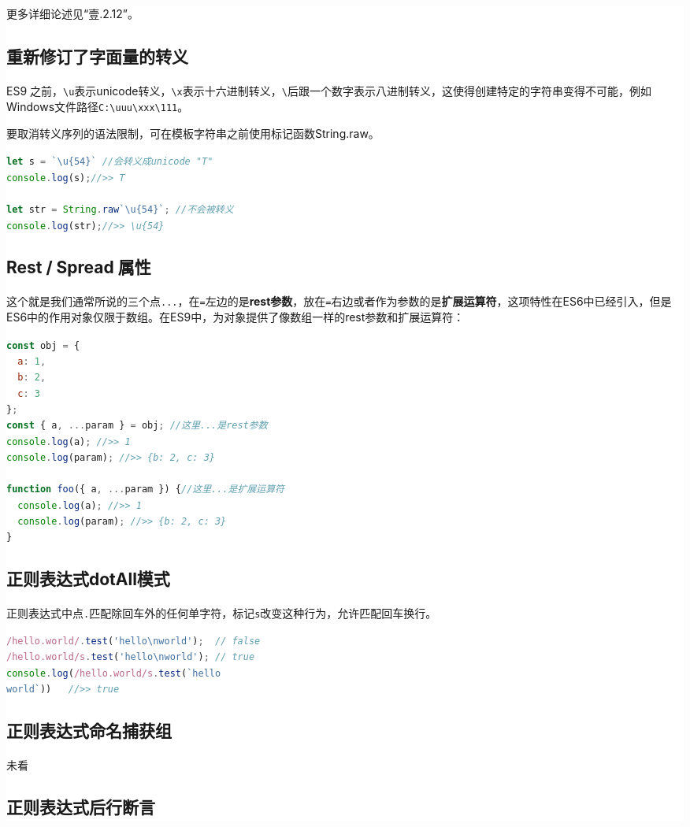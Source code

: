 更多详细论述见“壹.2.12”。

## 重新修订了字面量的转义

ES9 之前，`\u`表示unicode转义，`\x`表示十六进制转义，`\`后跟一个数字表示八进制转义，这使得创建特定的字符串变得不可能，例如Windows文件路径`C:\uuu\xxx\111`。

要取消转义序列的语法限制，可在模板字符串之前使用标记函数String.raw。

```js
let s = `\u{54}` //会转义成unicode "T"
console.log(s);//>> T

let str = String.raw`\u{54}`; //不会被转义
console.log(str);//>> \u{54}
```

## Rest / Spread 属性

这个就是我们通常所说的三个点`...`，在`=`左边的是**rest参数**，放在`=`右边或者作为参数的是**扩展运算符**，这项特性在ES6中已经引入，但是ES6中的作用对象仅限于数组。在ES9中，为对象提供了像数组一样的rest参数和扩展运算符：

```js
const obj = {
  a: 1,
  b: 2,
  c: 3
};
const { a, ...param } = obj; //这里...是rest参数
console.log(a); //>> 1
console.log(param); //>> {b: 2, c: 3}

function foo({ a, ...param }) {//这里...是扩展运算符
  console.log(a); //>> 1
  console.log(param); //>> {b: 2, c: 3}
}
```

## 正则表达式dotAll模式

正则表达式中点`.`匹配除回车外的任何单字符，标记`s`改变这种行为，允许匹配回车换行。

```js
/hello.world/.test('hello\nworld');  // false
/hello.world/s.test('hello\nworld'); // true
console.log(/hello.world/s.test(`hello
world`))   //>> true
```

## 正则表达式命名捕获组

未看

## 正则表达式后行断言
